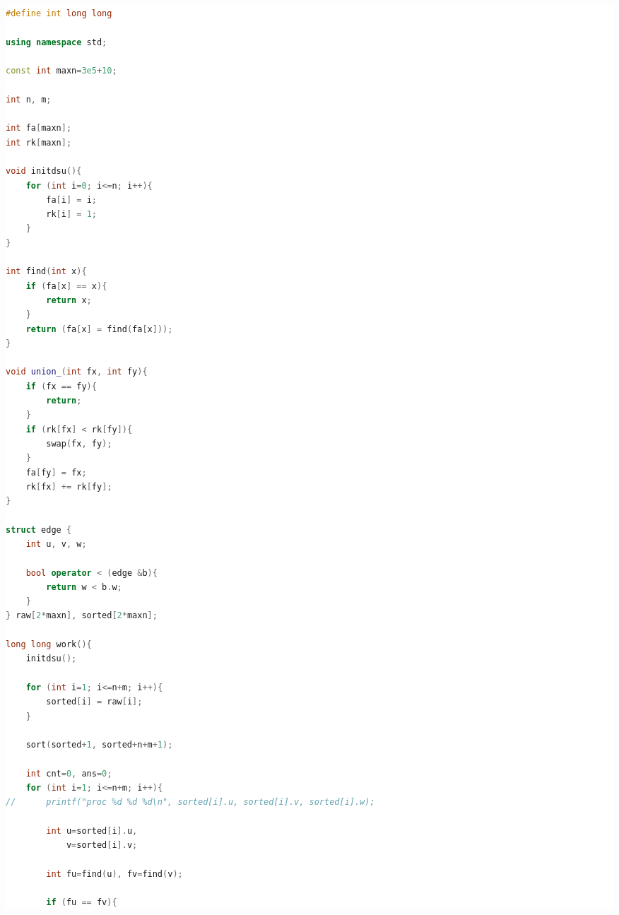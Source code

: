 ```cpp
#define int long long

using namespace std;

const int maxn=3e5+10;

int n, m;

int fa[maxn];
int rk[maxn];

void initdsu(){
	for (int i=0; i<=n; i++){
		fa[i] = i;
		rk[i] = 1;
	}
}

int find(int x){
	if (fa[x] == x){
		return x;
	}
	return (fa[x] = find(fa[x]));
}

void union_(int fx, int fy){
	if (fx == fy){
		return;
	}
	if (rk[fx] < rk[fy]){
		swap(fx, fy);
	}
	fa[fy] = fx;
	rk[fx] += rk[fy];
}

struct edge {
	int u, v, w;
	
	bool operator < (edge &b){
		return w < b.w;
	}
} raw[2*maxn], sorted[2*maxn];

long long work(){
	initdsu();
	
	for (int i=1; i<=n+m; i++){
		sorted[i] = raw[i];
	}
	
	sort(sorted+1, sorted+n+m+1);
	
	int cnt=0, ans=0;
	for (int i=1; i<=n+m; i++){
//		printf("proc %d %d %d\n", sorted[i].u, sorted[i].v, sorted[i].w);
		
		int u=sorted[i].u,
			v=sorted[i].v;
			
		int fu=find(u), fv=find(v);
		
		if (fu == fv){
```
